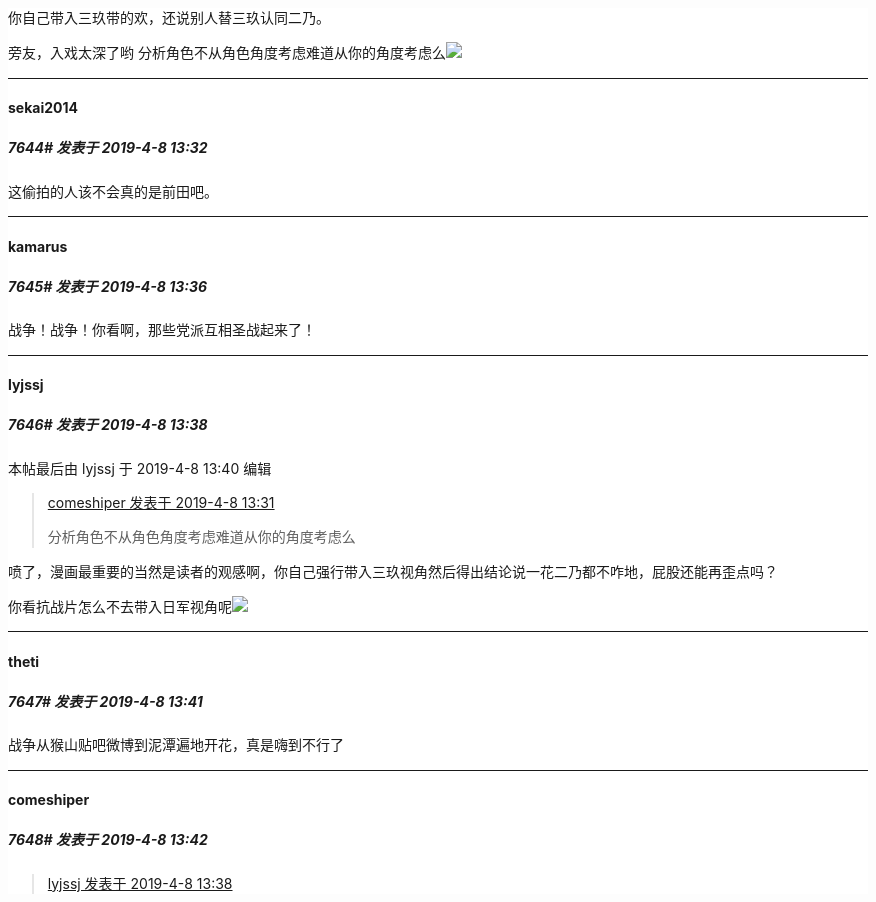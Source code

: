 你自己带入三玖带的欢，还说别人替三玖认同二乃。


旁友，入戏太深了哟</blockquote>
分析角色不从角色角度考虑难道从你的角度考虑么<img src="https://static.saraba1st.com/image/smiley/face2017/049.png" referrerpolicy="no-referrer">


-----

####  sekai2014  
##### 7644#       发表于 2019-4-8 13:32


这偷拍的人该不会真的是前田吧。


-----

####  kamarus  
##### 7645#       发表于 2019-4-8 13:36


战争！战争！你看啊，那些党派互相圣战起来了！


-----

####  lyjssj  
##### 7646#       发表于 2019-4-8 13:38


 本帖最后由 lyjssj 于 2019-4-8 13:40 编辑 
<blockquote><a href="httphttps://bbs.saraba1st.com/2b/forum.php?mod=redirect&amp;goto=findpost&amp;pid=43218634&amp;ptid=1552818" target="_blank">comeshiper 发表于 2019-4-8 13:31</a>

分析角色不从角色角度考虑难道从你的角度考虑么</blockquote>
喷了，漫画最重要的当然是读者的观感啊，你自己强行带入三玖视角然后得出结论说一花二乃都不咋地，屁股还能再歪点吗？


你看抗战片怎么不去带入日军视角呢<img src="https://static.saraba1st.com/image/smiley/face2017/192.png" referrerpolicy="no-referrer">


-----

####  theti  
##### 7647#       发表于 2019-4-8 13:41


战争从猴山贴吧微博到泥潭遍地开花，真是嗨到不行了


-----

####  comeshiper  
##### 7648#       发表于 2019-4-8 13:42


<blockquote><a href="httphttps://bbs.saraba1st.com/2b/forum.php?mod=redirect&amp;goto=findpost&amp;pid=43218745&amp;ptid=1552818" target="_blank">lyjssj 发表于 2019-4-8 13:38</a>
